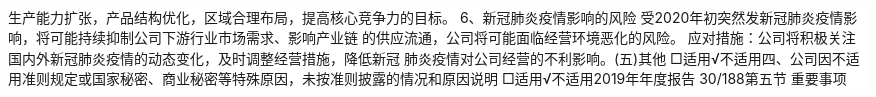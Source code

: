 生产能力扩张，产品结构优化，区域合理布局，提高核心竞争力的目标。
6、新冠肺炎疫情影响的风险
受2020年初突然发新冠肺炎疫情影响，将可能持续抑制公司下游行业市场需求、影响产业链
的供应流通，公司将可能面临经营环境恶化的风险。
应对措施：公司将积极关注国内外新冠肺炎疫情的动态变化，及时调整经营措施，降低新冠
肺炎疫情对公司经营的不利影响。(五)其他
□适用√不适用四、公司因不适用准则规定或国家秘密、商业秘密等特殊原因，未按准则披露的情况和原因说明
□适用√不适用2019年年度报告
30/188第五节
重要事项